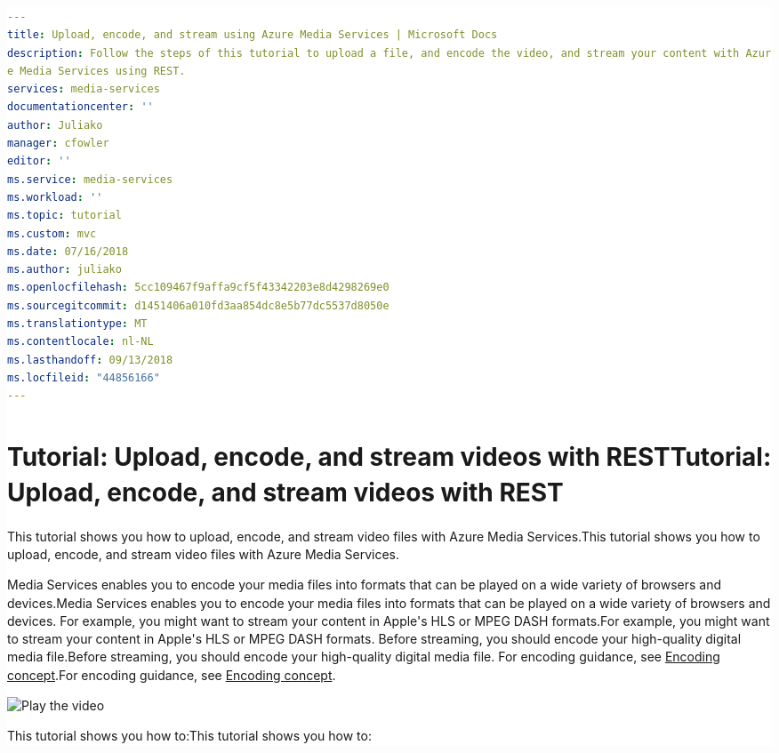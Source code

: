 ```yaml
---
title: Upload, encode, and stream using Azure Media Services | Microsoft Docs
description: Follow the steps of this tutorial to upload a file, and encode the video, and stream your content with Azure Media Services using REST.
services: media-services
documentationcenter: ''
author: Juliako
manager: cfowler
editor: ''
ms.service: media-services
ms.workload: ''
ms.topic: tutorial
ms.custom: mvc
ms.date: 07/16/2018
ms.author: juliako
ms.openlocfilehash: 5cc109467f9affa9cf5f43342203e8d4298269e0
ms.sourcegitcommit: d1451406a010fd3aa854dc8e5b77dc5537d8050e
ms.translationtype: MT
ms.contentlocale: nl-NL
ms.lasthandoff: 09/13/2018
ms.locfileid: "44856166"
---
```

# <a name="tutorial-upload-encode-and-stream-videos-with-rest"></a><span data-ttu-id="88e26-103">Tutorial: Upload, encode, and stream videos with REST</span><span class="sxs-lookup"><span data-stu-id="88e26-103">Tutorial: Upload, encode, and stream videos with REST</span></span>

<span data-ttu-id="88e26-104">This tutorial shows you how to upload, encode, and stream video files with Azure Media Services.</span><span class="sxs-lookup"><span data-stu-id="88e26-104">This tutorial shows you how to upload, encode, and stream video files with Azure Media Services.</span></span>

<span data-ttu-id="88e26-105">Media Services enables you to encode your media files into formats that can be played on a wide variety of browsers and devices.</span><span class="sxs-lookup"><span data-stu-id="88e26-105">Media Services enables you to encode your media files into formats that can be played on a wide variety of browsers and devices.</span></span> <span data-ttu-id="88e26-106">For example, you might want to stream your content in Apple's HLS or MPEG DASH formats.</span><span class="sxs-lookup"><span data-stu-id="88e26-106">For example, you might want to stream your content in Apple's HLS or MPEG DASH formats.</span></span> <span data-ttu-id="88e26-107">Before streaming, you should encode your high-quality digital media file.</span><span class="sxs-lookup"><span data-stu-id="88e26-107">Before streaming, you should encode your high-quality digital media file.</span></span> <span data-ttu-id="88e26-108">For encoding guidance, see [Encoding concept](encoding-concept.md).</span><span class="sxs-lookup"><span data-stu-id="88e26-108">For encoding guidance, see [Encoding concept](encoding-concept.md).</span></span>

![Play the video](./media/stream-files-tutorial-with-api/final-video.png)

<span data-ttu-id="88e26-110">This tutorial shows you how to:</span><span class="sxs-lookup"><span data-stu-id="88e26-110">This tutorial shows you how to:</span></span>    
